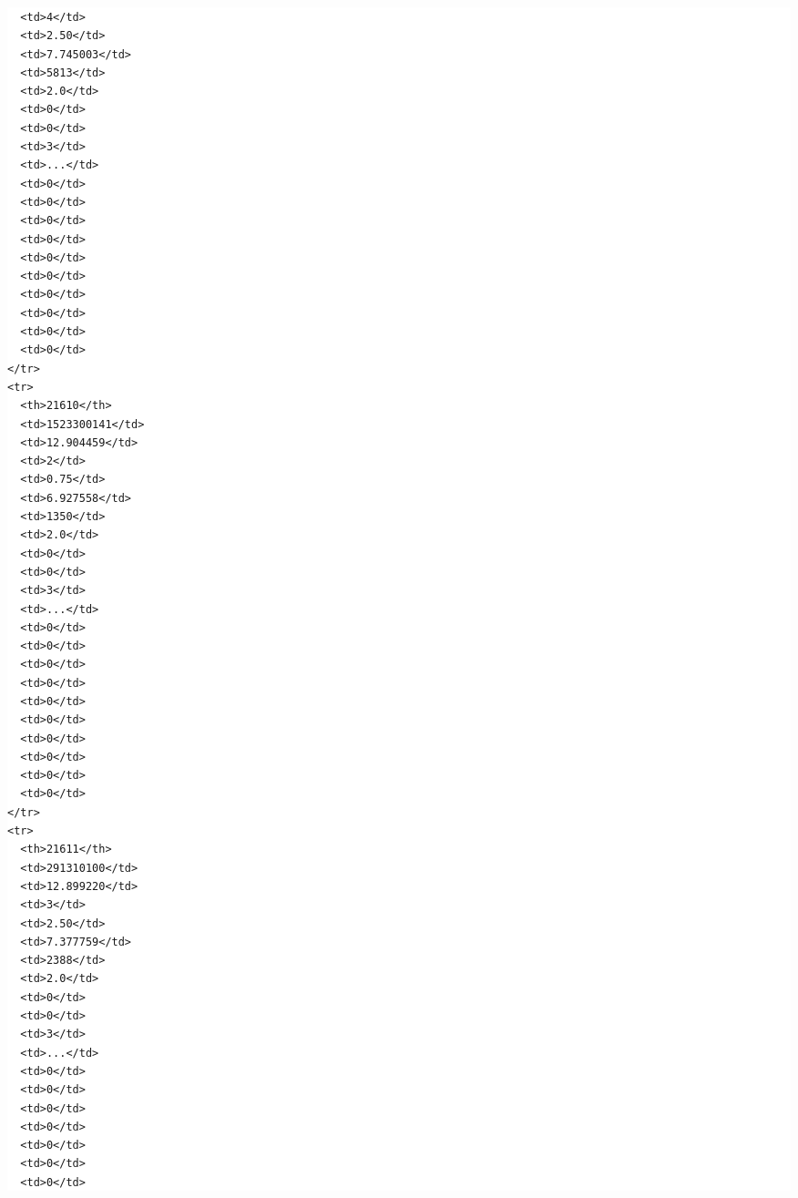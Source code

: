       <td>4</td>
      <td>2.50</td>
      <td>7.745003</td>
      <td>5813</td>
      <td>2.0</td>
      <td>0</td>
      <td>0</td>
      <td>3</td>
      <td>...</td>
      <td>0</td>
      <td>0</td>
      <td>0</td>
      <td>0</td>
      <td>0</td>
      <td>0</td>
      <td>0</td>
      <td>0</td>
      <td>0</td>
      <td>0</td>
    </tr>
    <tr>
      <th>21610</th>
      <td>1523300141</td>
      <td>12.904459</td>
      <td>2</td>
      <td>0.75</td>
      <td>6.927558</td>
      <td>1350</td>
      <td>2.0</td>
      <td>0</td>
      <td>0</td>
      <td>3</td>
      <td>...</td>
      <td>0</td>
      <td>0</td>
      <td>0</td>
      <td>0</td>
      <td>0</td>
      <td>0</td>
      <td>0</td>
      <td>0</td>
      <td>0</td>
      <td>0</td>
    </tr>
    <tr>
      <th>21611</th>
      <td>291310100</td>
      <td>12.899220</td>
      <td>3</td>
      <td>2.50</td>
      <td>7.377759</td>
      <td>2388</td>
      <td>2.0</td>
      <td>0</td>
      <td>0</td>
      <td>3</td>
      <td>...</td>
      <td>0</td>
      <td>0</td>
      <td>0</td>
      <td>0</td>
      <td>0</td>
      <td>0</td>
      <td>0</td>